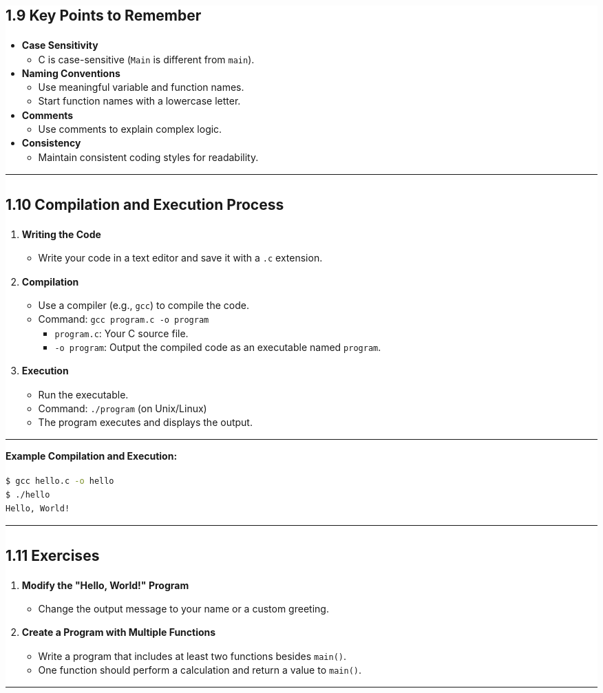 
## **1.9 Key Points to Remember**

- **Case Sensitivity**
  - C is case-sensitive (`Main` is different from `main`).
- **Naming Conventions**
  - Use meaningful variable and function names.
  - Start function names with a lowercase letter.
- **Comments**
  - Use comments to explain complex logic.
- **Consistency**
  - Maintain consistent coding styles for readability.

---

## **1.10 Compilation and Execution Process**

1. **Writing the Code**

   - Write your code in a text editor and save it with a `.c` extension.

2. **Compilation**

   - Use a compiler (e.g., `gcc`) to compile the code.
   - Command: `gcc program.c -o program`
     - `program.c`: Your C source file.
     - `-o program`: Output the compiled code as an executable named `program`.

3. **Execution**
   - Run the executable.
   - Command: `./program` (on Unix/Linux)
   - The program executes and displays the output.

---

**Example Compilation and Execution:**

```bash
$ gcc hello.c -o hello
$ ./hello
Hello, World!
```

---

## **1.11 Exercises**

1. **Modify the "Hello, World!" Program**

   - Change the output message to your name or a custom greeting.

2. **Create a Program with Multiple Functions**
   - Write a program that includes at least two functions besides `main()`.
   - One function should perform a calculation and return a value to `main()`.

---
